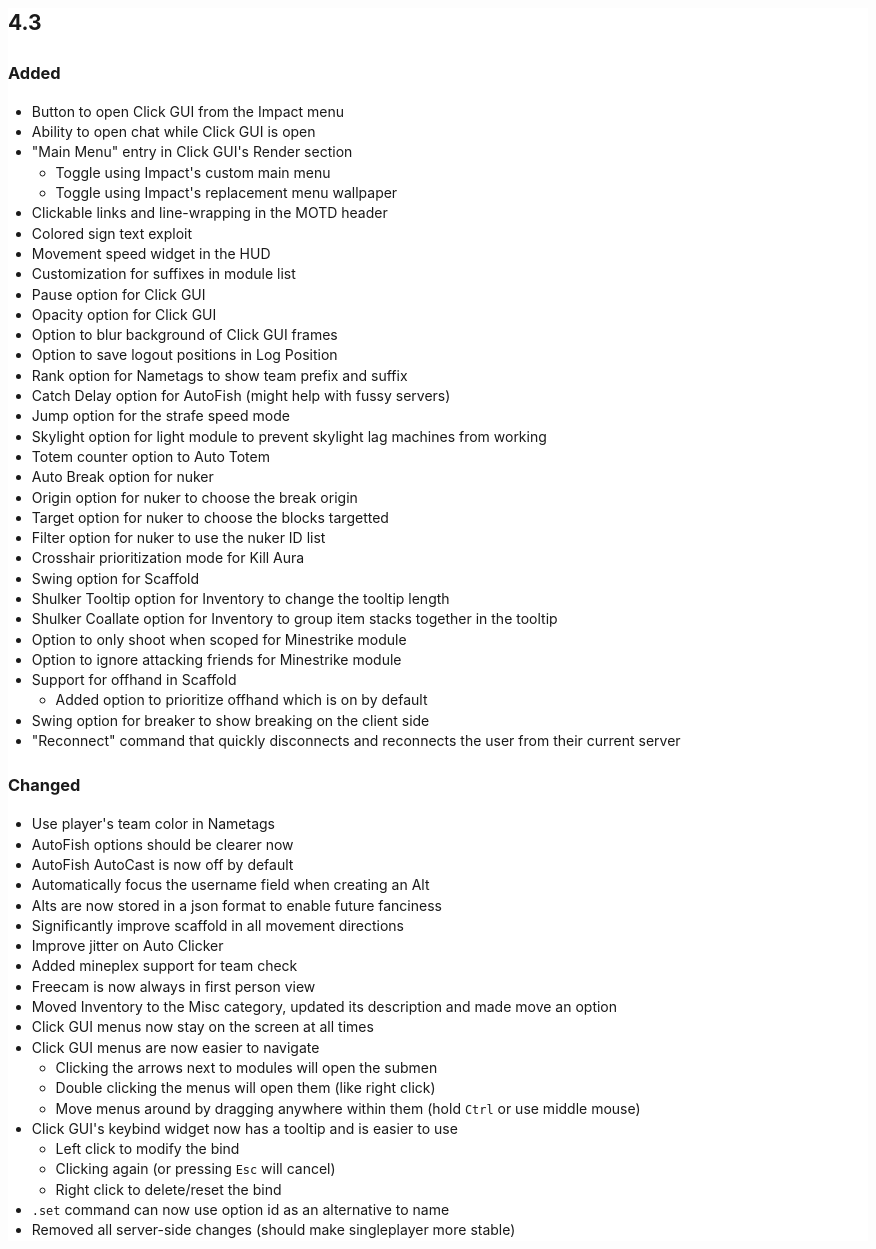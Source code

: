 ## 4.3

### Added
- Button to open Click GUI from the Impact menu
- Ability to open chat while Click GUI is open
- "Main Menu" entry in Click GUI's Render section
  - Toggle using Impact's custom main menu
  - Toggle using Impact's replacement menu wallpaper
- Clickable links and line-wrapping in the MOTD header
- Colored sign text exploit
- Movement speed widget in the HUD
- Customization for suffixes in module list
- Pause option for Click GUI
- Opacity option for Click GUI
- Option to blur background of Click GUI frames
- Option to save logout positions in Log Position
- Rank option for Nametags to show team prefix and suffix
- Catch Delay option for AutoFish (might help with fussy servers)
- Jump option for the strafe speed mode
- Skylight option for light module to prevent skylight lag machines from working
- Totem counter option to Auto Totem
- Auto Break option for nuker
- Origin option for nuker to choose the break origin
- Target option for nuker to choose the blocks targetted
- Filter option for nuker to use the nuker ID list
- Crosshair prioritization mode for Kill Aura
- Swing option for Scaffold
- Shulker Tooltip option for Inventory to change the tooltip length
- Shulker Coallate option for Inventory to group item stacks together in the tooltip
- Option to only shoot when scoped for Minestrike module
- Option to ignore attacking friends for Minestrike module
- Support for offhand in Scaffold
  - Added option to prioritize offhand which is on by default
- Swing option for breaker to show breaking on the client side
- "Reconnect" command that quickly disconnects and reconnects the user from their current server

### Changed
- Use player's team color in Nametags
- AutoFish options should be clearer now
- AutoFish AutoCast is now off by default
- Automatically focus the username field when creating an Alt
- Alts are now stored in a json format to enable future fanciness
- Significantly improve scaffold in all movement directions
- Improve jitter on Auto Clicker
- Added mineplex support for team check
- Freecam is now always in first person view
- Moved Inventory to the Misc category, updated its description and made move an option
- Click GUI menus now stay on the screen at all times
- Click GUI menus are now easier to navigate
  - Clicking the arrows next to modules will open the submen
  - Double clicking the menus will open them (like right click)
  - Move menus around by dragging anywhere within them (hold `Ctrl` or use middle mouse)
- Click GUI's keybind widget now has a tooltip and is easier to use
  - Left click to modify the bind
  - Clicking again (or pressing `Esc` will cancel)
  - Right click to delete/reset the bind
- `.set` command can now use option id as an alternative to name
- Removed all server-side changes (should make singleplayer more stable)
